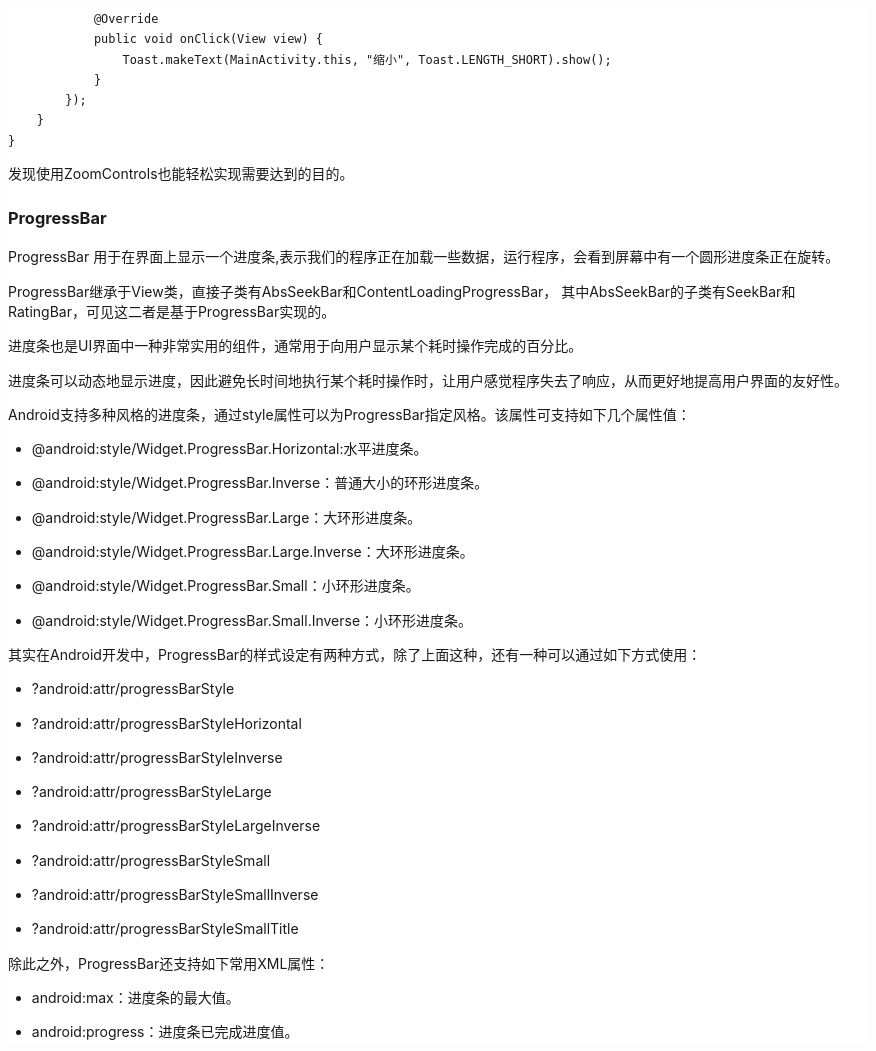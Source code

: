 ```
            @Override
            public void onClick(View view) {
                Toast.makeText(MainActivity.this, "缩小", Toast.LENGTH_SHORT).show();
            }
        });
    }
}
```

发现使用ZoomControls也能轻松实现需要达到的目的。



### ProgressBar

ProgressBar 用于在界面上显示一个进度条,表示我们的程序正在加载一些数据，运行程序，会看到屏幕中有一个圆形进度条正在旋转。 

ProgressBar继承于View类，直接子类有AbsSeekBar和ContentLoadingProgressBar， 其中AbsSeekBar的子类有SeekBar和RatingBar，可见这二者是基于ProgressBar实现的。

进度条也是UI界面中一种非常实用的组件，通常用于向用户显示某个耗时操作完成的百分比。

进度条可以动态地显示进度，因此避免长时间地执行某个耗时操作时，让用户感觉程序失去了响应，从而更好地提高用户界面的友好性。

Android支持多种风格的进度条，通过style属性可以为ProgressBar指定风格。该属性可支持如下几个属性值：

- @android:style/Widget.ProgressBar.Horizontal:水平进度条。

- @android:style/Widget.ProgressBar.Inverse：普通大小的环形进度条。

- @android:style/Widget.ProgressBar.Large：大环形进度条。

- @android:style/Widget.ProgressBar.Large.Inverse：大环形进度条。

- @android:style/Widget.ProgressBar.Small：小环形进度条。

- @android:style/Widget.ProgressBar.Small.Inverse：小环形进度条。


其实在Android开发中，ProgressBar的样式设定有两种方式，除了上面这种，还有一种可以通过如下方式使用：

- ?android:attr/progressBarStyle

- ?android:attr/progressBarStyleHorizontal

- ?android:attr/progressBarStyleInverse

- ?android:attr/progressBarStyleLarge

- ?android:attr/progressBarStyleLargeInverse

- ?android:attr/progressBarStyleSmall

- ?android:attr/progressBarStyleSmallInverse

- ?android:attr/progressBarStyleSmallTitle


除此之外，ProgressBar还支持如下常用XML属性：

- android:max：进度条的最大值。

- android:progress：进度条已完成进度值。
